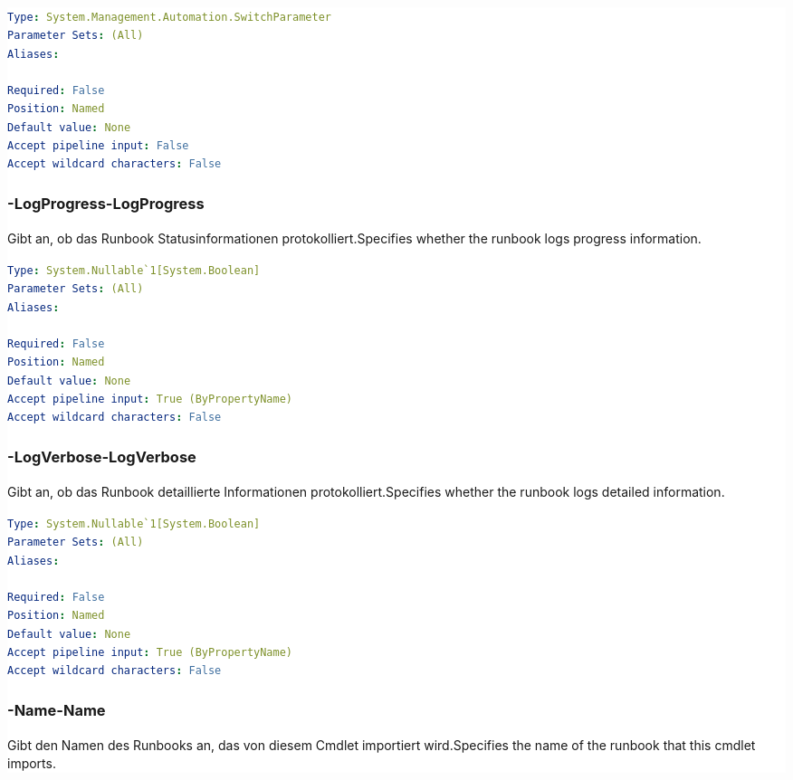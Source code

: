 ```yaml
Type: System.Management.Automation.SwitchParameter
Parameter Sets: (All)
Aliases:

Required: False
Position: Named
Default value: None
Accept pipeline input: False
Accept wildcard characters: False
```

### <span data-ttu-id="133c6-126">-LogProgress</span><span class="sxs-lookup"><span data-stu-id="133c6-126">-LogProgress</span></span>
<span data-ttu-id="133c6-127">Gibt an, ob das Runbook Statusinformationen protokolliert.</span><span class="sxs-lookup"><span data-stu-id="133c6-127">Specifies whether the runbook logs progress information.</span></span>

```yaml
Type: System.Nullable`1[System.Boolean]
Parameter Sets: (All)
Aliases:

Required: False
Position: Named
Default value: None
Accept pipeline input: True (ByPropertyName)
Accept wildcard characters: False
```

### <span data-ttu-id="133c6-128">-LogVerbose</span><span class="sxs-lookup"><span data-stu-id="133c6-128">-LogVerbose</span></span>
<span data-ttu-id="133c6-129">Gibt an, ob das Runbook detaillierte Informationen protokolliert.</span><span class="sxs-lookup"><span data-stu-id="133c6-129">Specifies whether the runbook logs detailed information.</span></span>

```yaml
Type: System.Nullable`1[System.Boolean]
Parameter Sets: (All)
Aliases:

Required: False
Position: Named
Default value: None
Accept pipeline input: True (ByPropertyName)
Accept wildcard characters: False
```

### <span data-ttu-id="133c6-130">-Name</span><span class="sxs-lookup"><span data-stu-id="133c6-130">-Name</span></span>
<span data-ttu-id="133c6-131">Gibt den Namen des Runbooks an, das von diesem Cmdlet importiert wird.</span><span class="sxs-lookup"><span data-stu-id="133c6-131">Specifies the name of the runbook that this cmdlet imports.</span></span>
